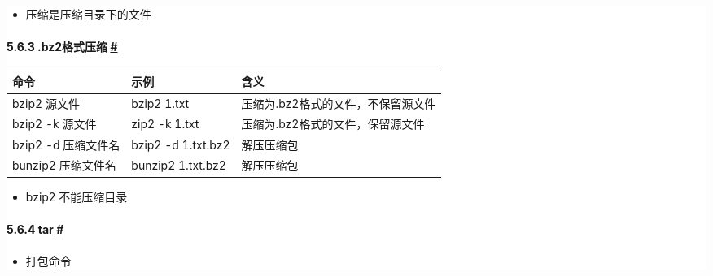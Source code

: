 <ul>
<li>&#x538B;&#x7F29;&#x662F;&#x538B;&#x7F29;&#x76EE;&#x5F55;&#x4E0B;&#x7684;&#x6587;&#x4EF6;</li>
</ul>
<h4 id="t775.6.3 .bz2&#x683C;&#x5F0F;&#x538B;&#x7F29;">5.6.3 .bz2&#x683C;&#x5F0F;&#x538B;&#x7F29; <a href="#t775.6.3 .bz2&#x683C;&#x5F0F;&#x538B;&#x7F29;"> # </a></h4>
<table>
<thead>
<tr>
<th style="text-align:left">&#x547D;&#x4EE4;</th>
<th style="text-align:left">&#x793A;&#x4F8B;</th>
<th style="text-align:left">&#x542B;&#x4E49;</th>
</tr>
</thead>
<tbody>
<tr>
<td style="text-align:left">bzip2 &#x6E90;&#x6587;&#x4EF6;</td>
<td style="text-align:left">bzip2 1.txt</td>
<td style="text-align:left">&#x538B;&#x7F29;&#x4E3A;.bz2&#x683C;&#x5F0F;&#x7684;&#x6587;&#x4EF6;&#xFF0C;&#x4E0D;&#x4FDD;&#x7559;&#x6E90;&#x6587;&#x4EF6;</td>
</tr>
<tr>
<td style="text-align:left">bzip2 -k &#x6E90;&#x6587;&#x4EF6;</td>
<td style="text-align:left">zip2 -k 1.txt</td>
<td style="text-align:left">&#x538B;&#x7F29;&#x4E3A;.bz2&#x683C;&#x5F0F;&#x7684;&#x6587;&#x4EF6;&#xFF0C;&#x4FDD;&#x7559;&#x6E90;&#x6587;&#x4EF6;</td>
</tr>
<tr>
<td style="text-align:left">bzip2 -d &#x538B;&#x7F29;&#x6587;&#x4EF6;&#x540D;</td>
<td style="text-align:left">bzip2 -d 1.txt.bz2</td>
<td style="text-align:left">&#x89E3;&#x538B;&#x538B;&#x7F29;&#x5305;</td>
</tr>
<tr>
<td style="text-align:left">bunzip2 &#x538B;&#x7F29;&#x6587;&#x4EF6;&#x540D;</td>
<td style="text-align:left">bunzip2 1.txt.bz2</td>
<td style="text-align:left">&#x89E3;&#x538B;&#x538B;&#x7F29;&#x5305;</td>
</tr>
</tbody>
</table>
<ul>
<li>bzip2 &#x4E0D;&#x80FD;&#x538B;&#x7F29;&#x76EE;&#x5F55;</li>
</ul>
<h4 id="t785.6.4 tar">5.6.4 tar <a href="#t785.6.4 tar"> # </a></h4>
<ul>
<li>&#x6253;&#x5305;&#x547D;&#x4EE4;</li>
